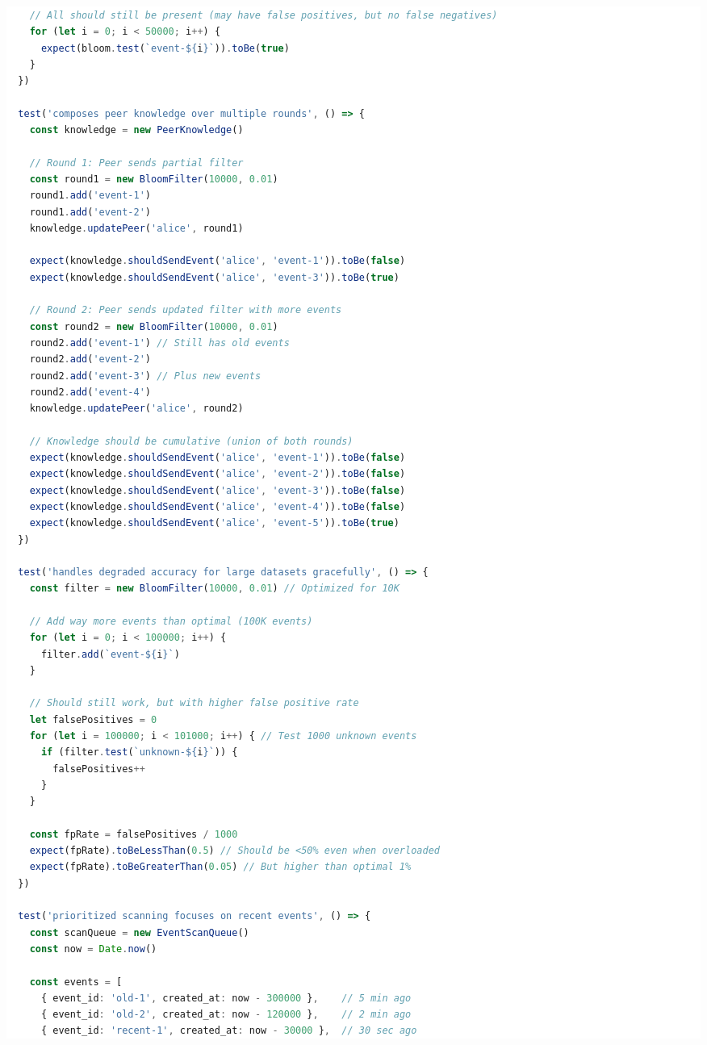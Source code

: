 ```typescript
    // All should still be present (may have false positives, but no false negatives)
    for (let i = 0; i < 50000; i++) {
      expect(bloom.test(`event-${i}`)).toBe(true)
    }
  })
  
  test('composes peer knowledge over multiple rounds', () => {
    const knowledge = new PeerKnowledge()
    
    // Round 1: Peer sends partial filter
    const round1 = new BloomFilter(10000, 0.01)
    round1.add('event-1')
    round1.add('event-2')
    knowledge.updatePeer('alice', round1)
    
    expect(knowledge.shouldSendEvent('alice', 'event-1')).toBe(false)
    expect(knowledge.shouldSendEvent('alice', 'event-3')).toBe(true)
    
    // Round 2: Peer sends updated filter with more events
    const round2 = new BloomFilter(10000, 0.01)
    round2.add('event-1') // Still has old events
    round2.add('event-2') 
    round2.add('event-3') // Plus new events
    round2.add('event-4')
    knowledge.updatePeer('alice', round2)
    
    // Knowledge should be cumulative (union of both rounds)
    expect(knowledge.shouldSendEvent('alice', 'event-1')).toBe(false)
    expect(knowledge.shouldSendEvent('alice', 'event-2')).toBe(false)
    expect(knowledge.shouldSendEvent('alice', 'event-3')).toBe(false)
    expect(knowledge.shouldSendEvent('alice', 'event-4')).toBe(false)
    expect(knowledge.shouldSendEvent('alice', 'event-5')).toBe(true)
  })
  
  test('handles degraded accuracy for large datasets gracefully', () => {
    const filter = new BloomFilter(10000, 0.01) // Optimized for 10K
    
    // Add way more events than optimal (100K events)
    for (let i = 0; i < 100000; i++) {
      filter.add(`event-${i}`)
    }
    
    // Should still work, but with higher false positive rate
    let falsePositives = 0
    for (let i = 100000; i < 101000; i++) { // Test 1000 unknown events
      if (filter.test(`unknown-${i}`)) {
        falsePositives++
      }
    }
    
    const fpRate = falsePositives / 1000
    expect(fpRate).toBeLessThan(0.5) // Should be <50% even when overloaded
    expect(fpRate).toBeGreaterThan(0.05) // But higher than optimal 1%
  })
  
  test('prioritized scanning focuses on recent events', () => {
    const scanQueue = new EventScanQueue()
    const now = Date.now()
    
    const events = [
      { event_id: 'old-1', created_at: now - 300000 },    // 5 min ago
      { event_id: 'old-2', created_at: now - 120000 },    // 2 min ago  
      { event_id: 'recent-1', created_at: now - 30000 },  // 30 sec ago
```